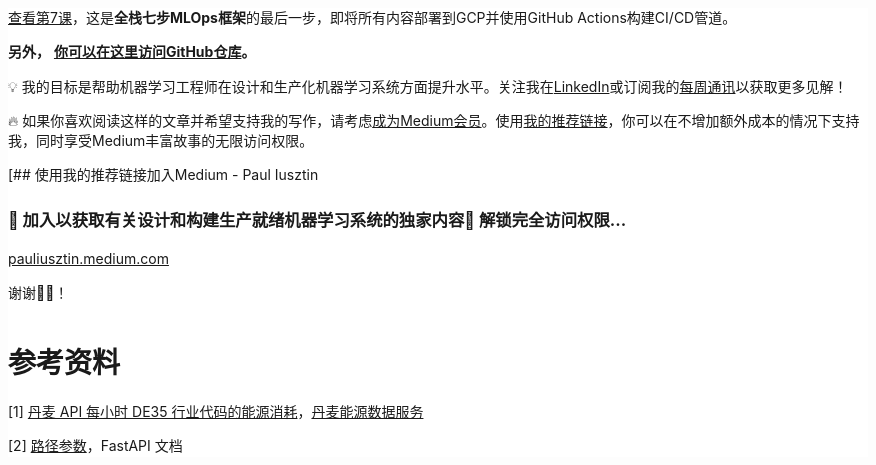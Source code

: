 [查看第7课](/seamless-ci-cd-pipelines-with-github-actions-on-gcp-your-tools-for-effective-mlops-96f676f72012)，这是**全栈七步MLOps框架**的最后一步，即将所有内容部署到GCP并使用GitHub Actions构建CI/CD管道。

**另外，** [**你可以在这里访问GitHub仓库**](https://github.com/iusztinpaul/energy-forecasting)**。**

💡 我的目标是帮助机器学习工程师在设计和生产化机器学习系统方面提升水平。关注我在[LinkedIn](https://www.linkedin.com/in/pauliusztin/)或订阅我的[每周通讯](https://pauliusztin.substack.com/)以获取更多见解！

🔥 如果你喜欢阅读这样的文章并希望支持我的写作，请考虑[成为Medium会员](https://pauliusztin.medium.com/membership)。使用[我的推荐链接](https://pauliusztin.medium.com/membership)，你可以在不增加额外成本的情况下支持我，同时享受Medium丰富故事的无限访问权限。

[](https://pauliusztin.medium.com/membership?source=post_page-----72825def1243--------------------------------) [## 使用我的推荐链接加入Medium - Paul Iusztin

### 🤖 加入以获取有关设计和构建生产就绪机器学习系统的独家内容🚀 解锁完全访问权限...

[pauliusztin.medium.com](https://pauliusztin.medium.com/membership?source=post_page-----72825def1243--------------------------------)

谢谢✌🏼！

# 参考资料

[1] [丹麦 API 每小时 DE35 行业代码的能源消耗](https://www.energidataservice.dk/tso-electricity/ConsumptionDE35Hour)，[丹麦能源数据服务](https://www.energidataservice.dk/about/)

[2] [路径参数](https://fastapi.tiangolo.com/tutorial/path-params/)，FastAPI 文档

